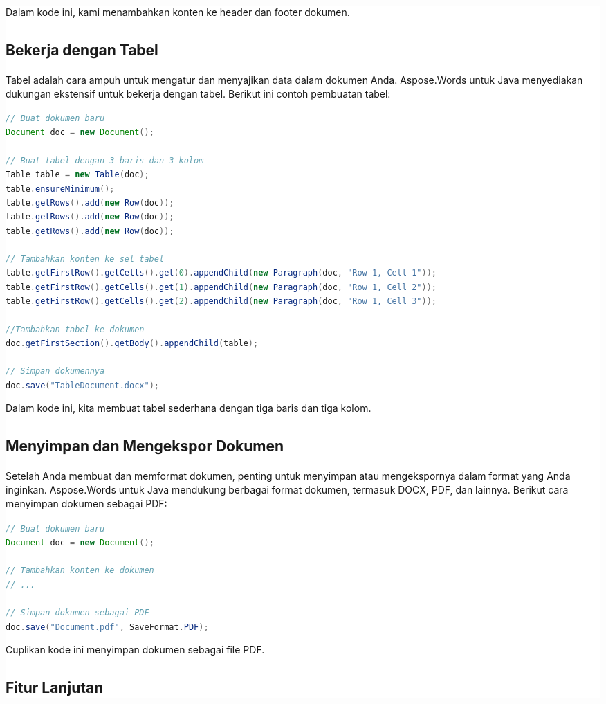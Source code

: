 Dalam kode ini, kami menambahkan konten ke header dan footer dokumen.

## Bekerja dengan Tabel

Tabel adalah cara ampuh untuk mengatur dan menyajikan data dalam dokumen Anda. Aspose.Words untuk Java menyediakan dukungan ekstensif untuk bekerja dengan tabel. Berikut ini contoh pembuatan tabel:

```java
// Buat dokumen baru
Document doc = new Document();

// Buat tabel dengan 3 baris dan 3 kolom
Table table = new Table(doc);
table.ensureMinimum();
table.getRows().add(new Row(doc));
table.getRows().add(new Row(doc));
table.getRows().add(new Row(doc));

// Tambahkan konten ke sel tabel
table.getFirstRow().getCells().get(0).appendChild(new Paragraph(doc, "Row 1, Cell 1"));
table.getFirstRow().getCells().get(1).appendChild(new Paragraph(doc, "Row 1, Cell 2"));
table.getFirstRow().getCells().get(2).appendChild(new Paragraph(doc, "Row 1, Cell 3"));

//Tambahkan tabel ke dokumen
doc.getFirstSection().getBody().appendChild(table);

// Simpan dokumennya
doc.save("TableDocument.docx");
```

Dalam kode ini, kita membuat tabel sederhana dengan tiga baris dan tiga kolom.

## Menyimpan dan Mengekspor Dokumen

Setelah Anda membuat dan memformat dokumen, penting untuk menyimpan atau mengekspornya dalam format yang Anda inginkan. Aspose.Words untuk Java mendukung berbagai format dokumen, termasuk DOCX, PDF, dan lainnya. Berikut cara menyimpan dokumen sebagai PDF:

```java
// Buat dokumen baru
Document doc = new Document();

// Tambahkan konten ke dokumen
// ...

// Simpan dokumen sebagai PDF
doc.save("Document.pdf", SaveFormat.PDF);
```

Cuplikan kode ini menyimpan dokumen sebagai file PDF.

## Fitur Lanjutan
